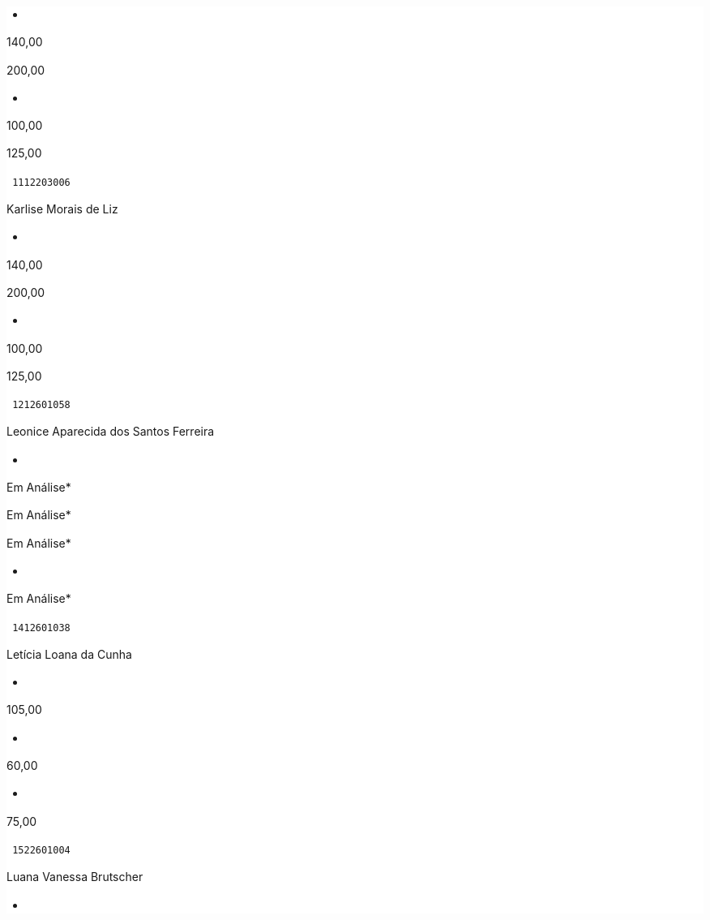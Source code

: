    -

   140,00

   200,00

   -

   100,00

   125,00

     1112203006

   Karlise Morais de Liz 

   -

   140,00

   200,00

   -

   100,00

   125,00

     1212601058

   Leonice Aparecida dos Santos Ferreira

   -

   Em Análise*

   Em Análise*

   Em Análise*

   -

   Em Análise*

     1412601038

   Letícia Loana da Cunha

   -

   105,00

   -

   60,00

   -

   75,00

     1522601004

   Luana Vanessa Brutscher

   -

